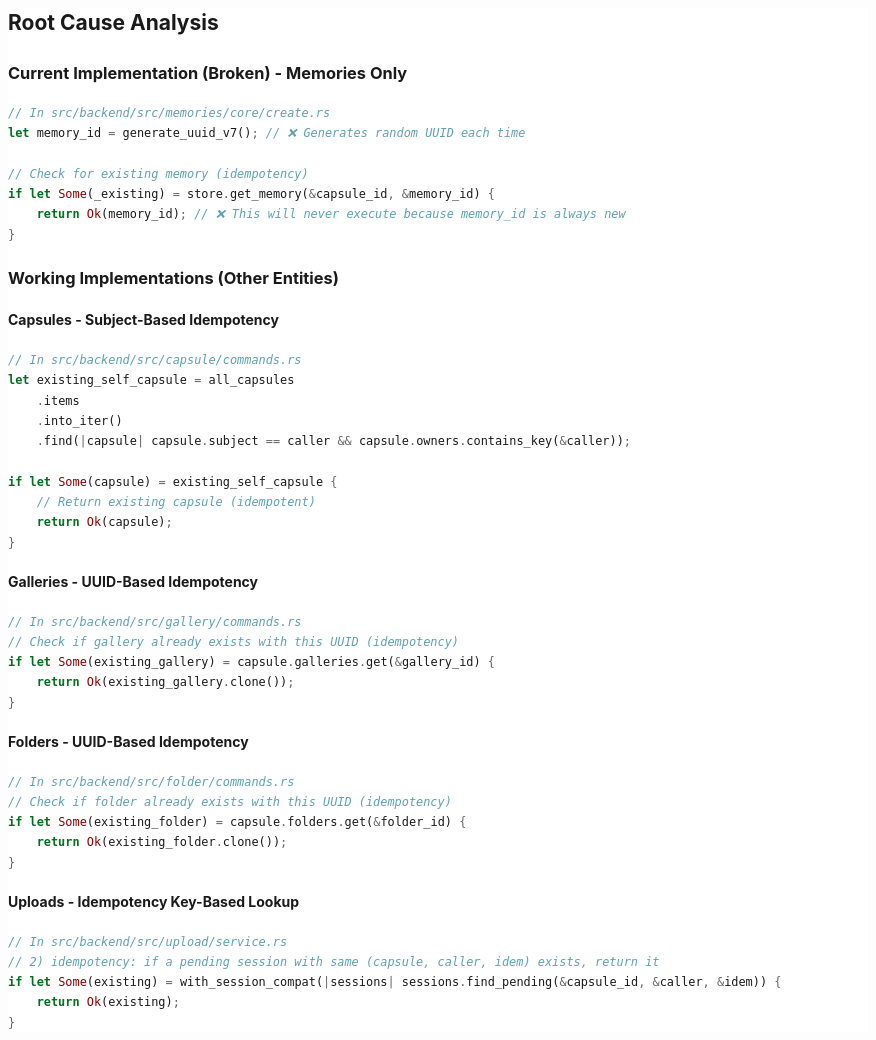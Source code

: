 ## Root Cause Analysis

### Current Implementation (Broken) - Memories Only

```rust
// In src/backend/src/memories/core/create.rs
let memory_id = generate_uuid_v7(); // ❌ Generates random UUID each time

// Check for existing memory (idempotency)
if let Some(_existing) = store.get_memory(&capsule_id, &memory_id) {
    return Ok(memory_id); // ❌ This will never execute because memory_id is always new
}
```

### Working Implementations (Other Entities)

#### Capsules - Subject-Based Idempotency

```rust
// In src/backend/src/capsule/commands.rs
let existing_self_capsule = all_capsules
    .items
    .into_iter()
    .find(|capsule| capsule.subject == caller && capsule.owners.contains_key(&caller));

if let Some(capsule) = existing_self_capsule {
    // Return existing capsule (idempotent)
    return Ok(capsule);
}
```

#### Galleries - UUID-Based Idempotency

```rust
// In src/backend/src/gallery/commands.rs
// Check if gallery already exists with this UUID (idempotency)
if let Some(existing_gallery) = capsule.galleries.get(&gallery_id) {
    return Ok(existing_gallery.clone());
}
```

#### Folders - UUID-Based Idempotency

```rust
// In src/backend/src/folder/commands.rs
// Check if folder already exists with this UUID (idempotency)
if let Some(existing_folder) = capsule.folders.get(&folder_id) {
    return Ok(existing_folder.clone());
}
```

#### Uploads - Idempotency Key-Based Lookup

```rust
// In src/backend/src/upload/service.rs
// 2) idempotency: if a pending session with same (capsule, caller, idem) exists, return it
if let Some(existing) = with_session_compat(|sessions| sessions.find_pending(&capsule_id, &caller, &idem)) {
    return Ok(existing);
}
```
